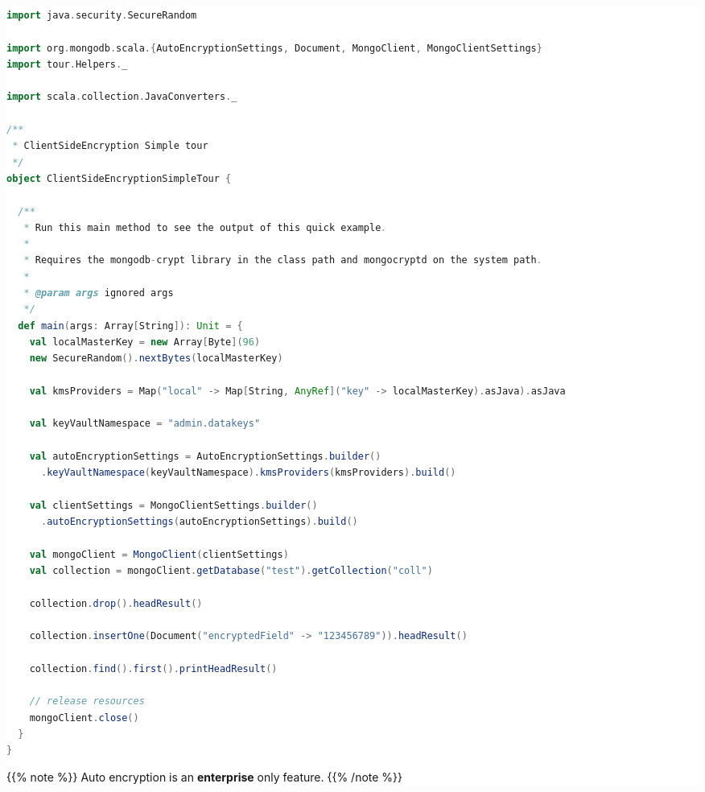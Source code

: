 ```scala
import java.security.SecureRandom

import org.mongodb.scala.{AutoEncryptionSettings, Document, MongoClient, MongoClientSettings}
import tour.Helpers._

import scala.collection.JavaConverters._

/**
 * ClientSideEncryption Simple tour
 */
object ClientSideEncryptionSimpleTour {

  /**
   * Run this main method to see the output of this quick example.
   *
   * Requires the mongodb-crypt library in the class path and mongocryptd on the system path.
   *
   * @param args ignored args
   */
  def main(args: Array[String]): Unit = {
    val localMasterKey = new Array[Byte](96)
    new SecureRandom().nextBytes(localMasterKey)

    val kmsProviders = Map("local" -> Map[String, AnyRef]("key" -> localMasterKey).asJava).asJava

    val keyVaultNamespace = "admin.datakeys"

    val autoEncryptionSettings = AutoEncryptionSettings.builder()
      .keyVaultNamespace(keyVaultNamespace).kmsProviders(kmsProviders).build()

    val clientSettings = MongoClientSettings.builder()
      .autoEncryptionSettings(autoEncryptionSettings).build()

    val mongoClient = MongoClient(clientSettings)
    val collection = mongoClient.getDatabase("test").getCollection("coll")

    collection.drop().headResult()

    collection.insertOne(Document("encryptedField" -> "123456789")).headResult()

    collection.find().first().printHeadResult()

    // release resources
    mongoClient.close()
  }
}

```

{{% note %}}
Auto encryption is an **enterprise** only feature.
{{% /note %}}
